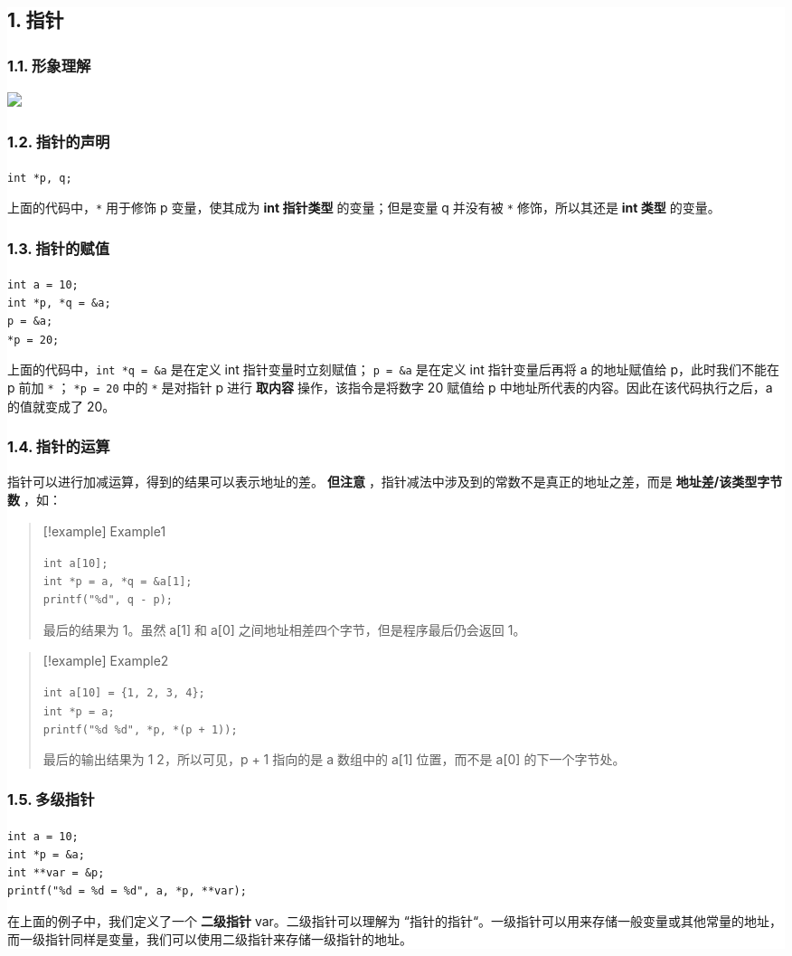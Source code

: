 ## 1. 指针

### 1.1. 形象理解

 <img class="center-picture" src="../lec6.assets/pic1.png" width="90%">


### 1.2. 指针的声明

```
int *p, q;
```

上面的代码中，`*` 用于修饰 p 变量，使其成为 **int 指针类型** 的变量；但是变量 q 并没有被 `*` 修饰，所以其还是 **int 类型** 的变量。

### 1.3. 指针的赋值

```
int a = 10;
int *p, *q = &a;
p = &a;
*p = 20;
```

上面的代码中，`int *q = &a` 是在定义 int 指针变量时立刻赋值；
`p = &a` 是在定义 int 指针变量后再将 a 的地址赋值给 p，此时我们不能在 p 前加 `*` ；
`*p = 20` 中的 `*` 是对指针 p 进行 **取内容** 操作，该指令是将数字 20 赋值给 p 中地址所代表的内容。因此在该代码执行之后，a 的值就变成了 20。

### 1.4. 指针的运算

指针可以进行加减运算，得到的结果可以表示地址的差。
**但注意** ，指针减法中涉及到的常数不是真正的地址之差，而是 **地址差/该类型字节数** ，如：

> [!example] Example1
> ```
> int a[10];
> int *p = a, *q = &a[1];
> printf("%d", q - p);
> ```
> 最后的结果为 1。虽然 a[1] 和 a[0] 之间地址相差四个字节，但是程序最后仍会返回 1。
> 

> [!example] Example2
> ```
> int a[10] = {1, 2, 3, 4};
> int *p = a;
> printf("%d %d", *p, *(p + 1));
> ```
> 最后的输出结果为 1 2，所以可见，p + 1 指向的是 a 数组中的 a[1] 位置，而不是 a[0] 的下一个字节处。

### 1.5. 多级指针

```
int a = 10;
int *p = &a;
int **var = &p;
printf("%d = %d = %d", a, *p, **var);
```
在上面的例子中，我们定义了一个 **二级指针** var。二级指针可以理解为 “指针的指针“。一级指针可以用来存储一般变量或其他常量的地址，而一级指针同样是变量，我们可以使用二级指针来存储一级指针的地址。
